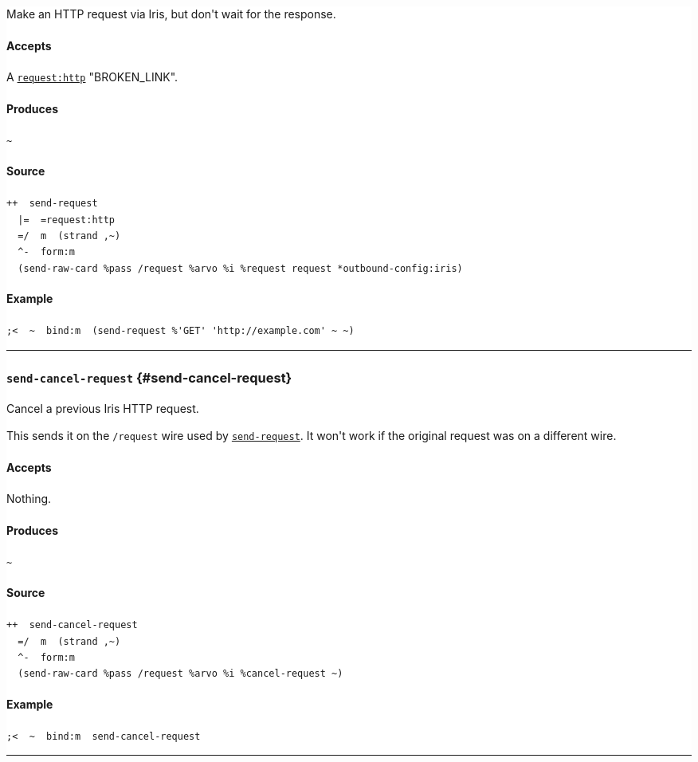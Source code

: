 Make an HTTP request via Iris, but don't wait for the response.

#### Accepts

A [`request:http`](../../../system/kernel/eyre/reference/data-types.md#requesthttp) "BROKEN_LINK".

#### Produces

`~`

#### Source

```hoon
++  send-request
  |=  =request:http
  =/  m  (strand ,~)
  ^-  form:m
  (send-raw-card %pass /request %arvo %i %request request *outbound-config:iris)
```

#### Example

```hoon
;<  ~  bind:m  (send-request %'GET' 'http://example.com' ~ ~)
```

---

### `send-cancel-request` {#send-cancel-request}

Cancel a previous Iris HTTP request.

This sends it on the `/request` wire used by [`send-request`](#send-request). It won't work if the original request was on a different wire.

#### Accepts

Nothing.

#### Produces

`~`

#### Source

```hoon
++  send-cancel-request
  =/  m  (strand ,~)
  ^-  form:m
  (send-raw-card %pass /request %arvo %i %cancel-request ~)
```

#### Example

```hoon
;<  ~  bind:m  send-cancel-request
```

---